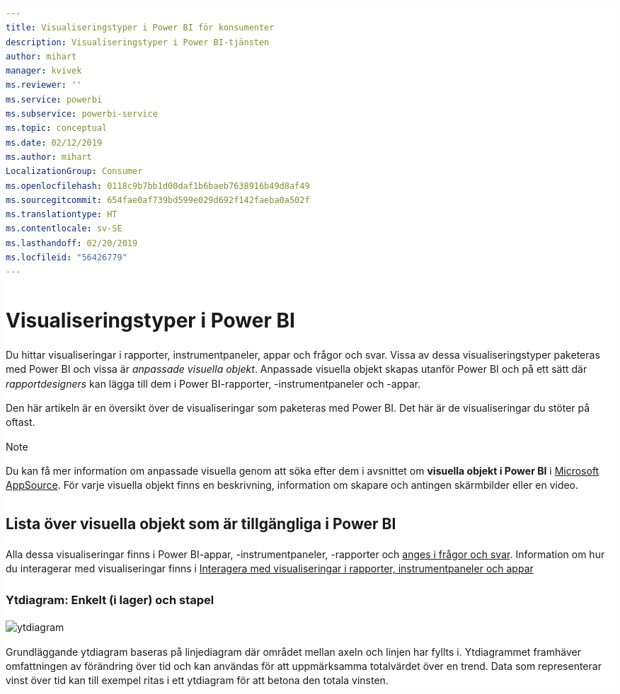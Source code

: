 ```yaml
---
title: Visualiseringstyper i Power BI för konsumenter
description: Visualiseringstyper i Power BI-tjänsten
author: mihart
manager: kvivek
ms.reviewer: ''
ms.service: powerbi
ms.subservice: powerbi-service
ms.topic: conceptual
ms.date: 02/12/2019
ms.author: mihart
LocalizationGroup: Consumer
ms.openlocfilehash: 0118c9b7bb1d00daf1b6baeb7638916b49d8af49
ms.sourcegitcommit: 654fae0af739bd599e029d692f142faeba0a502f
ms.translationtype: HT
ms.contentlocale: sv-SE
ms.lasthandoff: 02/20/2019
ms.locfileid: "56426779"
---
```

# <a name="visualization-types-in-power-bi"></a>Visualiseringstyper i Power BI
Du hittar visualiseringar i rapporter, instrumentpaneler, appar och frågor och svar. Vissa av dessa visualiseringstyper paketeras med Power BI och vissa är *anpassade visuella objekt*. Anpassade visuella objekt skapas utanför Power BI och på ett sätt där *rapportdesigners* kan lägga till dem i Power BI-rapporter, -instrumentpaneler och -appar. 

Den här artikeln är en översikt över de visualiseringar som paketeras med Power BI.  Det här är de visualiseringar du stöter på oftast. 

> [!NOTE]
> Du kan få mer information om anpassade visuella genom att söka efter dem i avsnittet om **visuella objekt i Power BI** i [Microsoft AppSource](https://appsource.microsoft.com/marketplace/apps?product=power-bi-visuals). För varje visuella objekt finns en beskrivning, information om skapare och antingen skärmbilder eller en video. 

## <a name="list-of-visualizations-available-in-power-bi"></a>Lista över visuella objekt som är tillgängliga i Power BI
Alla dessa visualiseringar finns i Power BI-appar, -instrumentpaneler, -rapporter och [anges i frågor och svar](#qna). Information om hur du interagerar med visualiseringar finns i [Interagera med visualiseringar i rapporter, instrumentpaneler och appar](end-user-visualizations.md)

### <a name="area-charts-basic-layered-and-stacked"></a>Ytdiagram: Enkelt (i lager) och stapel
![ytdiagram](../visuals/media/power-bi-visualization-types-for-reports-and-q-and-a/basicareamapsmall.png)

Grundläggande ytdiagram baseras på linjediagram där området mellan axeln och linjen har fyllts i. Ytdiagrammet framhäver omfattningen av förändring över tid och kan användas för att uppmärksamma totalvärdet över en trend. Data som representerar vinst över tid kan till exempel ritas i ett ytdiagram för att betona den totala vinsten.
